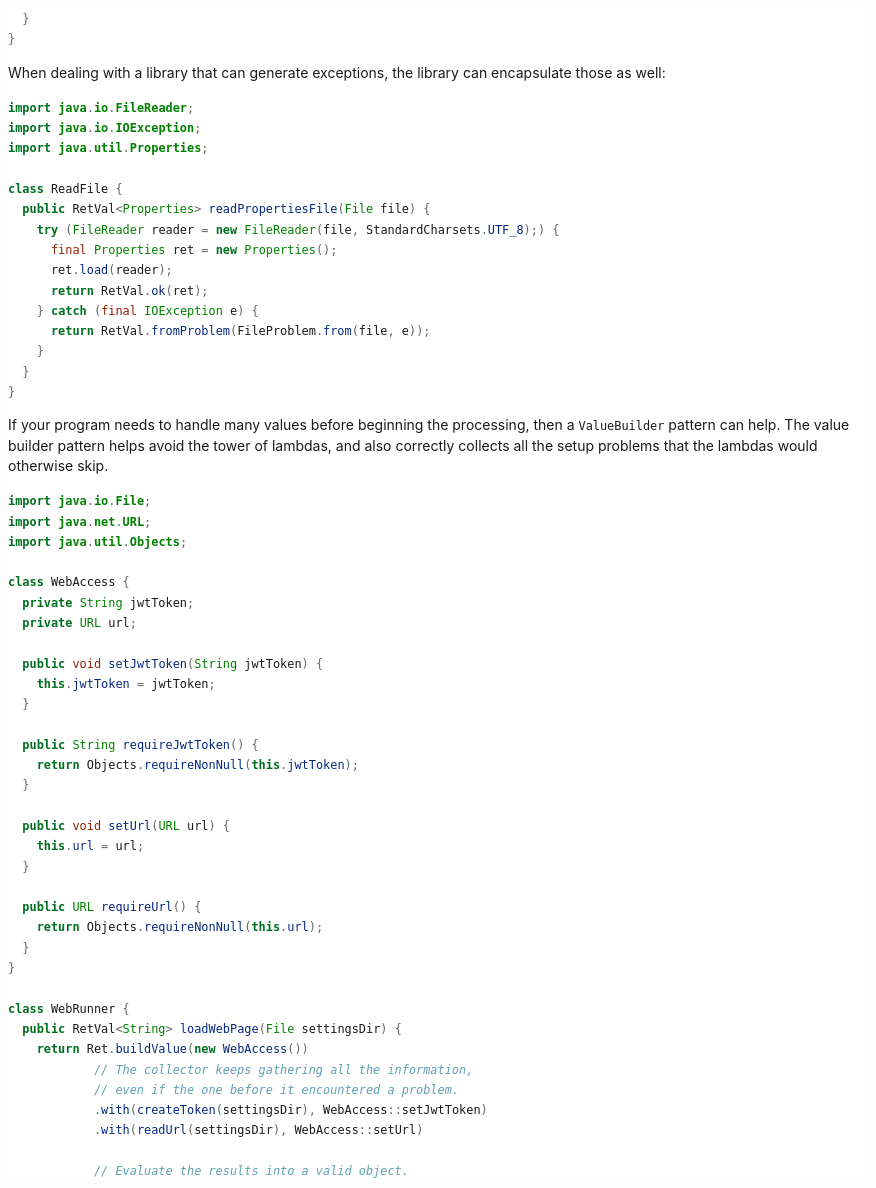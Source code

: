 ```java
  }
}
```


When dealing with a library that can generate exceptions, the library can encapsulate those as well:


```java
import java.io.FileReader;
import java.io.IOException;
import java.util.Properties;

class ReadFile {
  public RetVal<Properties> readPropertiesFile(File file) {
    try (FileReader reader = new FileReader(file, StandardCharsets.UTF_8);) {
      final Properties ret = new Properties();
      ret.load(reader);
      return RetVal.ok(ret);
    } catch (final IOException e) {
      return RetVal.fromProblem(FileProblem.from(file, e));
    }
  }
}
```

If your program needs to handle many values before beginning the processing, then a `ValueBuilder` pattern can help.  The value builder pattern helps avoid the tower of lambdas, and also correctly collects all the setup problems that the lambdas would otherwise skip.


```java
import java.io.File;
import java.net.URL;
import java.util.Objects;

class WebAccess {
  private String jwtToken;
  private URL url;

  public void setJwtToken(String jwtToken) {
    this.jwtToken = jwtToken;
  }

  public String requireJwtToken() {
    return Objects.requireNonNull(this.jwtToken);
  }

  public void setUrl(URL url) {
    this.url = url;
  }

  public URL requireUrl() {
    return Objects.requireNonNull(this.url);
  }
}

class WebRunner {
  public RetVal<String> loadWebPage(File settingsDir) {
    return Ret.buildValue(new WebAccess())
            // The collector keeps gathering all the information,
            // even if the one before it encountered a problem.
            .with(createToken(settingsDir), WebAccess::setJwtToken)
            .with(readUrl(settingsDir), WebAccess::setUrl)

            // Evaluate the results into a valid object.
```